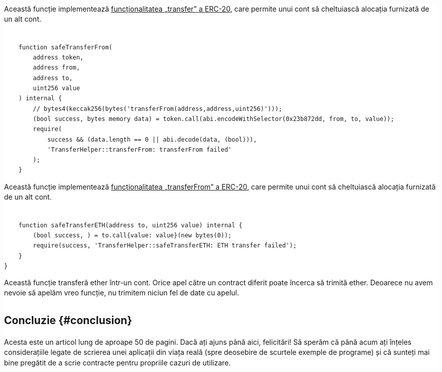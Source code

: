 Această funcție implementează [funcționalitatea „transfer” a ERC-20](https://eips.ethereum.org/EIPS/eip-20#transfer), care permite unui cont să cheltuiască alocația furnizată de un alt cont.

```solidity

    function safeTransferFrom(
        address token,
        address from,
        address to,
        uint256 value
    ) internal {
        // bytes4(keccak256(bytes('transferFrom(address,address,uint256)')));
        (bool success, bytes memory data) = token.call(abi.encodeWithSelector(0x23b872dd, from, to, value));
        require(
            success && (data.length == 0 || abi.decode(data, (bool))),
            'TransferHelper::transferFrom: transferFrom failed'
        );
    }
```

Această funcție implementează [funcționalitatea „transferFrom” a ERC-20](https://eips.ethereum.org/EIPS/eip-20#transferfrom), care permite unui cont să cheltuiască alocația furnizată de un alt cont.

```solidity

    function safeTransferETH(address to, uint256 value) internal {
        (bool success, ) = to.call{value: value}(new bytes(0));
        require(success, 'TransferHelper::safeTransferETH: ETH transfer failed');
    }
}
```

Această funcție transferă ether într-un cont. Orice apel către un contract diferit poate încerca să trimită ether. Deoarece nu avem nevoie să apelăm vreo funcție, nu trimitem niciun fel de date cu apelul.

## Concluzie \{#conclusion}

Acesta este un articol lung de aproape 50 de pagini. Dacă ați ajuns până aici, felicitări! Să sperăm că până acum ați înțeles considerațiile legate de scrierea unei aplicații din viața reală (spre deosebire de scurtele exemple de programe) și că sunteți mai bine pregătit de a scrie contracte pentru propriile cazuri de utilizare.

